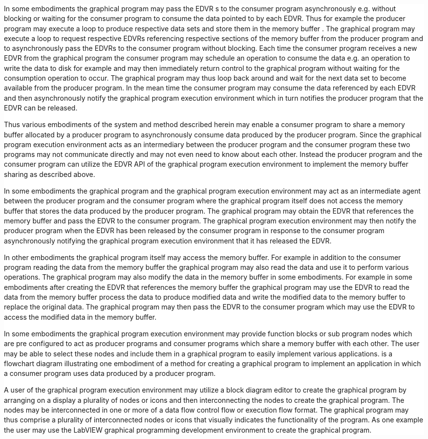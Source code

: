 In some embodiments the graphical program may pass the EDVR s to the consumer program asynchronously e.g. without blocking or waiting for the consumer program to consume the data pointed to by each EDVR. Thus for example the producer program may execute a loop to produce respective data sets and store them in the memory buffer . The graphical program may execute a loop to request respective EDVRs referencing respective sections of the memory buffer from the producer program and to asynchronously pass the EDVRs to the consumer program without blocking. Each time the consumer program receives a new EDVR from the graphical program the consumer program may schedule an operation to consume the data e.g. an operation to write the data to disk for example and may then immediately return control to the graphical program without waiting for the consumption operation to occur. The graphical program may thus loop back around and wait for the next data set to become available from the producer program. In the mean time the consumer program may consume the data referenced by each EDVR and then asynchronously notify the graphical program execution environment which in turn notifies the producer program that the EDVR can be released.

Thus various embodiments of the system and method described herein may enable a consumer program to share a memory buffer allocated by a producer program to asynchronously consume data produced by the producer program. Since the graphical program execution environment acts as an intermediary between the producer program and the consumer program these two programs may not communicate directly and may not even need to know about each other. Instead the producer program and the consumer program can utilize the EDVR API of the graphical program execution environment to implement the memory buffer sharing as described above.

In some embodiments the graphical program and the graphical program execution environment may act as an intermediate agent between the producer program and the consumer program where the graphical program itself does not access the memory buffer that stores the data produced by the producer program. The graphical program may obtain the EDVR that references the memory buffer and pass the EDVR to the consumer program. The graphical program execution environment may then notify the producer program when the EDVR has been released by the consumer program in response to the consumer program asynchronously notifying the graphical program execution environment that it has released the EDVR.

In other embodiments the graphical program itself may access the memory buffer. For example in addition to the consumer program reading the data from the memory buffer the graphical program may also read the data and use it to perform various operations. The graphical program may also modify the data in the memory buffer in some embodiments. For example in some embodiments after creating the EDVR that references the memory buffer the graphical program may use the EDVR to read the data from the memory buffer process the data to produce modified data and write the modified data to the memory buffer to replace the original data. The graphical program may then pass the EDVR to the consumer program which may use the EDVR to access the modified data in the memory buffer.

In some embodiments the graphical program execution environment may provide function blocks or sub program nodes which are pre configured to act as producer programs and consumer programs which share a memory buffer with each other. The user may be able to select these nodes and include them in a graphical program to easily implement various applications. is a flowchart diagram illustrating one embodiment of a method for creating a graphical program to implement an application in which a consumer program uses data produced by a producer program.

A user of the graphical program execution environment may utilize a block diagram editor to create the graphical program by arranging on a display a plurality of nodes or icons and then interconnecting the nodes to create the graphical program. The nodes may be interconnected in one or more of a data flow control flow or execution flow format. The graphical program may thus comprise a plurality of interconnected nodes or icons that visually indicates the functionality of the program. As one example the user may use the LabVIEW graphical programming development environment to create the graphical program.
